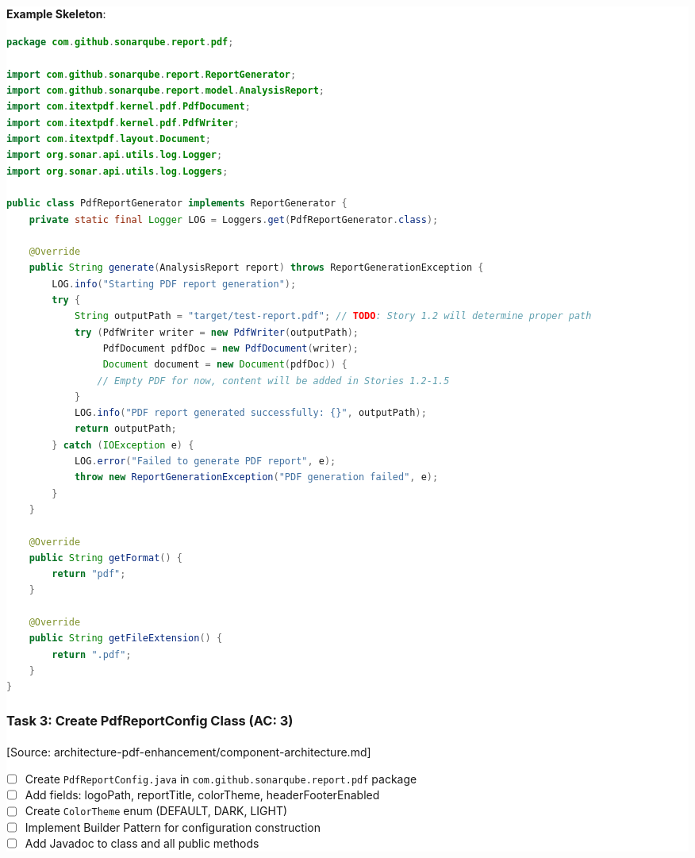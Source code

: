 **Example Skeleton**:
```java
package com.github.sonarqube.report.pdf;

import com.github.sonarqube.report.ReportGenerator;
import com.github.sonarqube.report.model.AnalysisReport;
import com.itextpdf.kernel.pdf.PdfDocument;
import com.itextpdf.kernel.pdf.PdfWriter;
import com.itextpdf.layout.Document;
import org.sonar.api.utils.log.Logger;
import org.sonar.api.utils.log.Loggers;

public class PdfReportGenerator implements ReportGenerator {
    private static final Logger LOG = Loggers.get(PdfReportGenerator.class);

    @Override
    public String generate(AnalysisReport report) throws ReportGenerationException {
        LOG.info("Starting PDF report generation");
        try {
            String outputPath = "target/test-report.pdf"; // TODO: Story 1.2 will determine proper path
            try (PdfWriter writer = new PdfWriter(outputPath);
                 PdfDocument pdfDoc = new PdfDocument(writer);
                 Document document = new Document(pdfDoc)) {
                // Empty PDF for now, content will be added in Stories 1.2-1.5
            }
            LOG.info("PDF report generated successfully: {}", outputPath);
            return outputPath;
        } catch (IOException e) {
            LOG.error("Failed to generate PDF report", e);
            throw new ReportGenerationException("PDF generation failed", e);
        }
    }

    @Override
    public String getFormat() {
        return "pdf";
    }

    @Override
    public String getFileExtension() {
        return ".pdf";
    }
}
```

### Task 3: Create PdfReportConfig Class (AC: 3)
[Source: architecture-pdf-enhancement/component-architecture.md]

- [ ] Create `PdfReportConfig.java` in `com.github.sonarqube.report.pdf` package
- [ ] Add fields: logoPath, reportTitle, colorTheme, headerFooterEnabled
- [ ] Create `ColorTheme` enum (DEFAULT, DARK, LIGHT)
- [ ] Implement Builder Pattern for configuration construction
- [ ] Add Javadoc to class and all public methods
